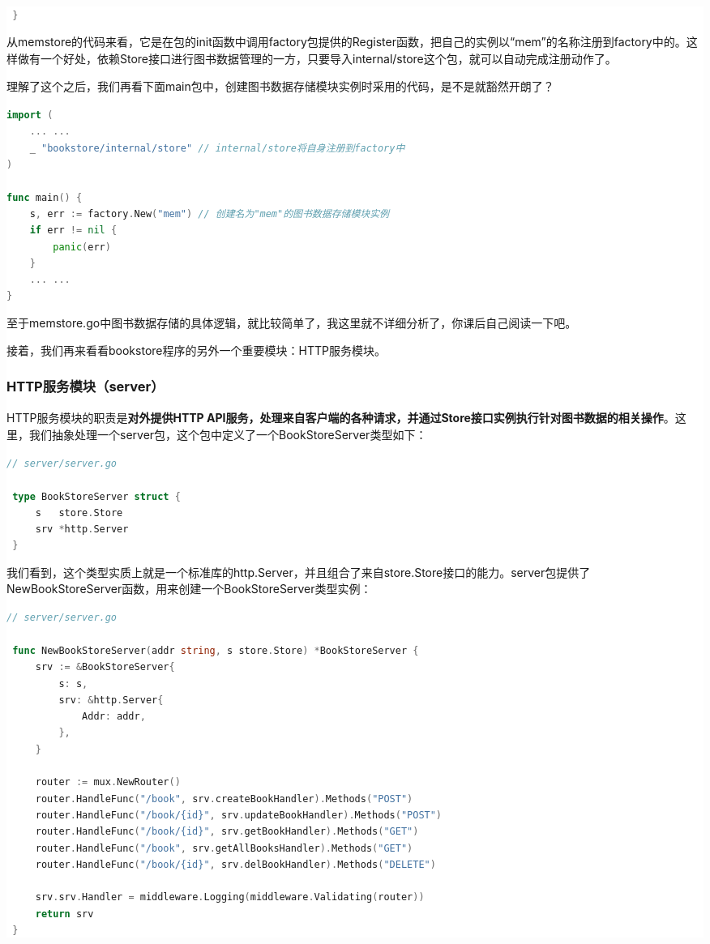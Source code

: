 ```go
 }
```

从memstore的代码来看，它是在包的init函数中调用factory包提供的Register函数，把自己的实例以“mem”的名称注册到factory中的。这样做有一个好处，依赖Store接口进行图书数据管理的一方，只要导入internal/store这个包，就可以自动完成注册动作了。

理解了这个之后，我们再看下面main包中，创建图书数据存储模块实例时采用的代码，是不是就豁然开朗了？

```go
import (
    ... ...
    _ "bookstore/internal/store" // internal/store将自身注册到factory中
)

func main() {
    s, err := factory.New("mem") // 创建名为"mem"的图书数据存储模块实例
    if err != nil {
        panic(err)
    }
    ... ...
}
```

至于memstore.go中图书数据存储的具体逻辑，就比较简单了，我这里就不详细分析了，你课后自己阅读一下吧。

接着，我们再来看看bookstore程序的另外一个重要模块：HTTP服务模块。

### HTTP服务模块（server）

HTTP服务模块的职责是**对外提供HTTP API服务，处理来自客户端的各种请求，并通过Store接口实例执行针对图书数据的相关操作**。这里，我们抽象处理一个server包，这个包中定义了一个BookStoreServer类型如下：

```go
// server/server.go

 type BookStoreServer struct {
     s   store.Store
     srv *http.Server
 }
```

我们看到，这个类型实质上就是一个标准库的http.Server，并且组合了来自store.Store接口的能力。server包提供了NewBookStoreServer函数，用来创建一个BookStoreServer类型实例：

```go
// server/server.go

 func NewBookStoreServer(addr string, s store.Store) *BookStoreServer {
     srv := &BookStoreServer{
         s: s,
         srv: &http.Server{
             Addr: addr,
         },
     }
 
     router := mux.NewRouter()
     router.HandleFunc("/book", srv.createBookHandler).Methods("POST")
     router.HandleFunc("/book/{id}", srv.updateBookHandler).Methods("POST")
     router.HandleFunc("/book/{id}", srv.getBookHandler).Methods("GET")
     router.HandleFunc("/book", srv.getAllBooksHandler).Methods("GET")
     router.HandleFunc("/book/{id}", srv.delBookHandler).Methods("DELETE")
 
     srv.srv.Handler = middleware.Logging(middleware.Validating(router))
     return srv
 }
```

